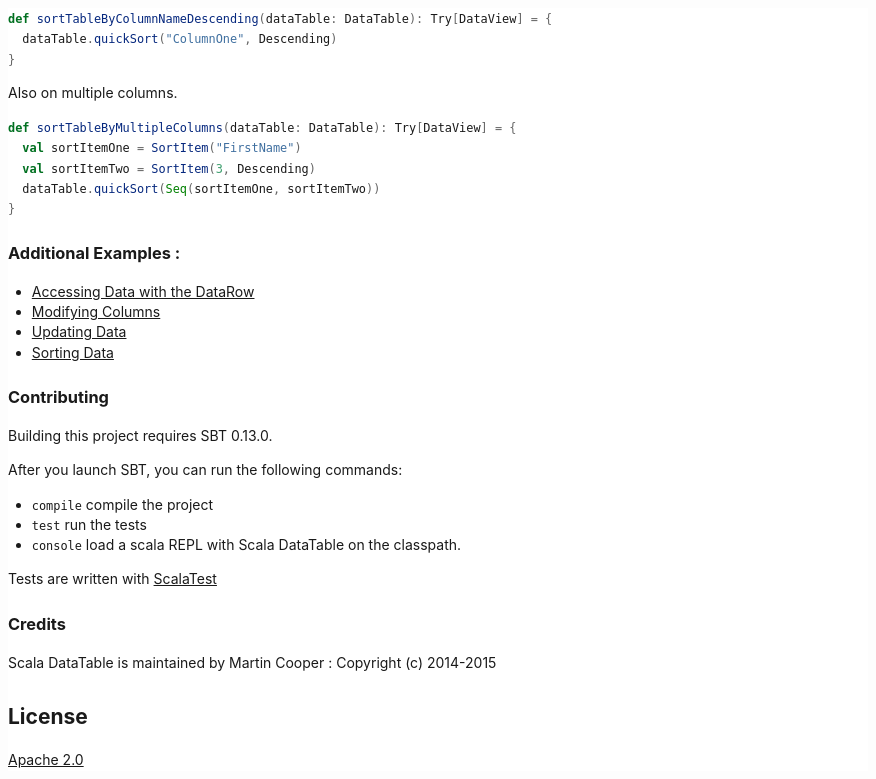```scala
def sortTableByColumnNameDescending(dataTable: DataTable): Try[DataView] = {
  dataTable.quickSort("ColumnOne", Descending)
}
```

Also on multiple columns.

```scala
def sortTableByMultipleColumns(dataTable: DataTable): Try[DataView] = {
  val sortItemOne = SortItem("FirstName")
  val sortItemTwo = SortItem(3, Descending)
  dataTable.quickSort(Seq(sortItemOne, sortItemTwo))
}
```

### Additional Examples :
 * [Accessing Data with the DataRow](https://github.com/martincooper/scala-datatable/blob/master/docs/DataRowAccessExamples.md)
 * [Modifying Columns](https://github.com/martincooper/scala-datatable/blob/master/docs/DataColumnModifyExamples.md)
 * [Updating Data](https://github.com/martincooper/scala-datatable/blob/master/docs/DataRowModifyExamples.md)
 * [Sorting Data](https://github.com/martincooper/scala-datatable/blob/master/docs/SortingDataExamples.md)

### Contributing

Building this project requires SBT 0.13.0.

After you launch SBT, you can run the following commands:

 * `compile` compile the project
 * `test` run the tests
 * `console` load a scala REPL with Scala DataTable on the classpath.

Tests are written with [ScalaTest](http://www.scalatest.org/)

### Credits

Scala DataTable is maintained by Martin Cooper : Copyright (c) 2014-2015

## License

[Apache 2.0](http://www.apache.org/licenses/LICENSE-2.0)
